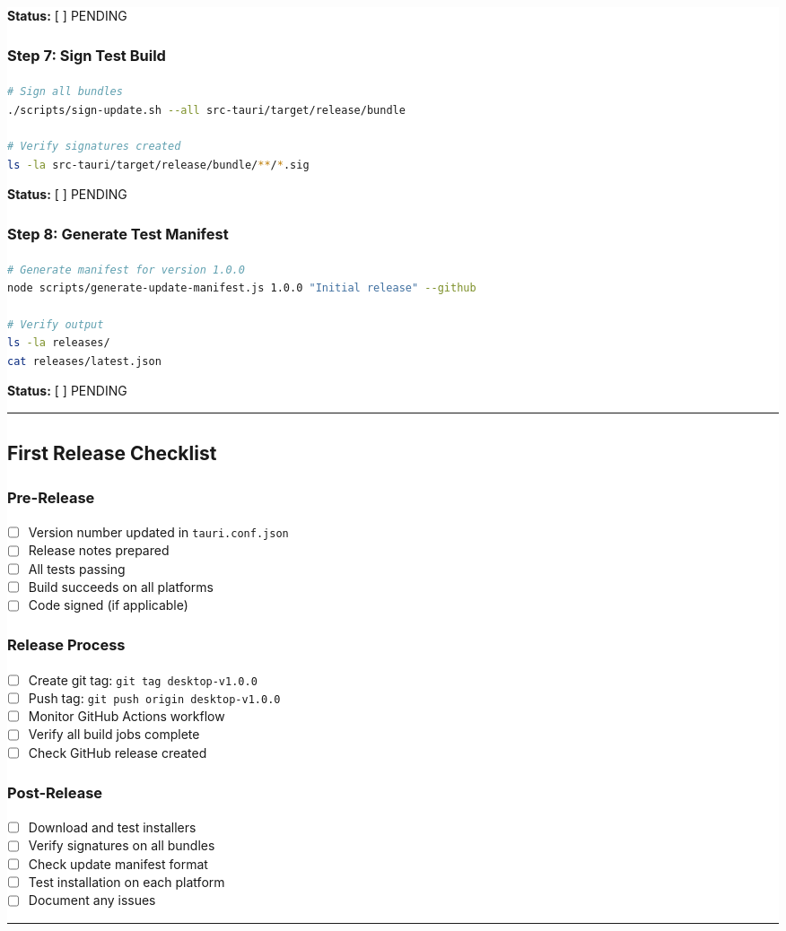**Status:** [ ] PENDING

### Step 7: Sign Test Build

```bash
# Sign all bundles
./scripts/sign-update.sh --all src-tauri/target/release/bundle

# Verify signatures created
ls -la src-tauri/target/release/bundle/**/*.sig
```

**Status:** [ ] PENDING

### Step 8: Generate Test Manifest

```bash
# Generate manifest for version 1.0.0
node scripts/generate-update-manifest.js 1.0.0 "Initial release" --github

# Verify output
ls -la releases/
cat releases/latest.json
```

**Status:** [ ] PENDING

---

## First Release Checklist

### Pre-Release

- [ ] Version number updated in `tauri.conf.json`
- [ ] Release notes prepared
- [ ] All tests passing
- [ ] Build succeeds on all platforms
- [ ] Code signed (if applicable)

### Release Process

- [ ] Create git tag: `git tag desktop-v1.0.0`
- [ ] Push tag: `git push origin desktop-v1.0.0`
- [ ] Monitor GitHub Actions workflow
- [ ] Verify all build jobs complete
- [ ] Check GitHub release created

### Post-Release

- [ ] Download and test installers
- [ ] Verify signatures on all bundles
- [ ] Check update manifest format
- [ ] Test installation on each platform
- [ ] Document any issues

---